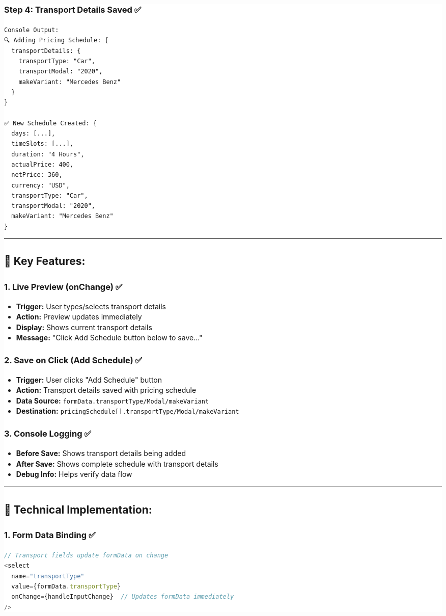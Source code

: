 ### **Step 4: Transport Details Saved** ✅
```
Console Output:
🔍 Adding Pricing Schedule: {
  transportDetails: {
    transportType: "Car",
    transportModal: "2020",
    makeVariant: "Mercedes Benz"
  }
}

✅ New Schedule Created: {
  days: [...],
  timeSlots: [...],
  duration: "4 Hours",
  actualPrice: 400,
  netPrice: 360,
  currency: "USD",
  transportType: "Car",
  transportModal: "2020",
  makeVariant: "Mercedes Benz"
}
```

---

## 🎯 Key Features:

### **1. Live Preview (onChange)** ✅
- **Trigger:** User types/selects transport details
- **Action:** Preview updates immediately
- **Display:** Shows current transport details
- **Message:** "Click Add Schedule button below to save..."

### **2. Save on Click (Add Schedule)** ✅
- **Trigger:** User clicks "Add Schedule" button
- **Action:** Transport details saved with pricing schedule
- **Data Source:** `formData.transportType/Modal/makeVariant`
- **Destination:** `pricingSchedule[].transportType/Modal/makeVariant`

### **3. Console Logging** ✅
- **Before Save:** Shows transport details being added
- **After Save:** Shows complete schedule with transport details
- **Debug Info:** Helps verify data flow

---

## 🔧 Technical Implementation:

### **1. Form Data Binding** ✅
```javascript
// Transport fields update formData on change
<select 
  name="transportType" 
  value={formData.transportType} 
  onChange={handleInputChange}  // Updates formData immediately
/>
```
